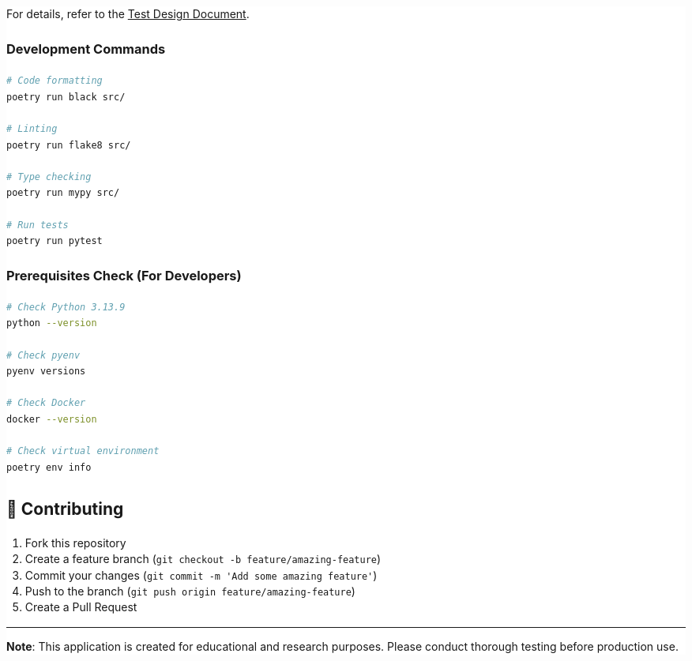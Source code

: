 For details, refer to the [Test Design Document](tests/TEST_DESIGN.md).

### Development Commands

```bash
# Code formatting
poetry run black src/

# Linting
poetry run flake8 src/

# Type checking
poetry run mypy src/

# Run tests
poetry run pytest
```

### Prerequisites Check (For Developers)

```bash
# Check Python 3.13.9
python --version

# Check pyenv
pyenv versions

# Check Docker
docker --version

# Check virtual environment
poetry env info
```

## 🤝 Contributing

1. Fork this repository
2. Create a feature branch (`git checkout -b feature/amazing-feature`)
3. Commit your changes (`git commit -m 'Add some amazing feature'`)
4. Push to the branch (`git push origin feature/amazing-feature`)
5. Create a Pull Request

---

**Note**: This application is created for educational and research purposes. Please conduct thorough testing before production use.

